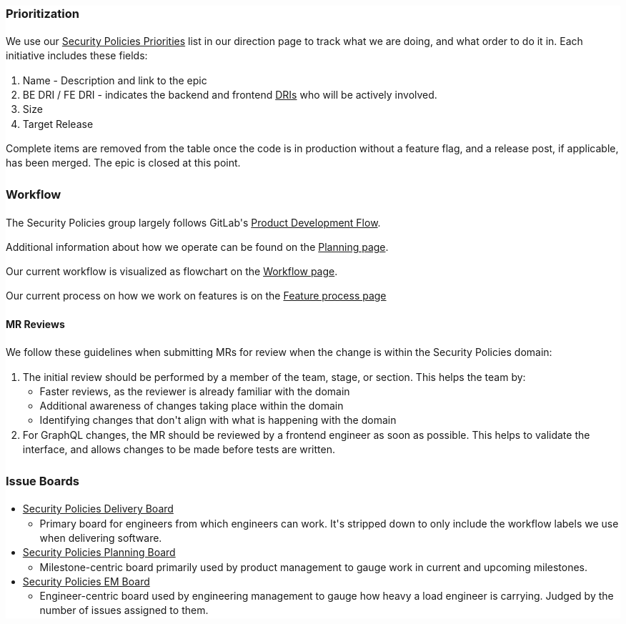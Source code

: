 ### Prioritization

We use our [Security Policies Priorities](https://about.gitlab.com/direction/security_risk_management/security_policies/security_policy_management/#security-policies) list in our direction page to track what we are doing, and what order to do it in.  Each initiative includes these fields:

1. Name - Description and link to the epic
1. BE DRI / FE DRI - indicates the backend and frontend [DRIs](/handbook/engineering/development/sec/security-risk-management/srm-planning/#epic-engineering-dri) who will be actively involved.
1. Size
1. Target Release

Complete items are removed from the table once the code is in production without a feature flag, and a release post, if applicable, has been merged. The epic is closed at this point.

### Workflow

The Security Policies group largely follows GitLab's [Product Development Flow](/handbook/product-development/product-development-flow/).

Additional information about how we operate can be found on the [Planning page](/handbook/engineering/development/sec/security-risk-management/srm-planning/).

Our current workflow is visualized as flowchart on the [Workflow page](/handbook/engineering/development/sec/security-risk-management/security-policies/workflow/).

Our current process on how we work on features is on the [Feature process page](/handbook/engineering/development/sec/security-risk-management/security-policies/feature_process/)

#### MR Reviews

We follow these guidelines when submitting MRs for review when the change is within the Security Policies domain:

1. The initial review should be performed by a member of the team, stage, or section. This helps the team by:
   * Faster reviews, as the reviewer is already familiar with the domain
   * Additional awareness of changes taking place within the domain
   * Identifying changes that don't align with what is happening with the domain
1. For GraphQL changes, the MR should be reviewed by a frontend engineer as soon as possible. This helps to validate the interface, and allows changes to be made before tests are written.

### Issue Boards

* [Security Policies Delivery Board](https://gitlab.com/groups/gitlab-org/-/boards/1754674?milestone_title=Started)
  * Primary board for engineers from which engineers can work. It's stripped down to only include the workflow labels we use when delivering software.
* [Security Policies Planning Board](https://gitlab.com/groups/gitlab-org/-/boards/1420731?label_name%5B%5D=group%3A%3Asecurity%20policies)
  * Milestone-centric board primarily used by product management to gauge work in current and upcoming milestones.
* [Security Policies EM Board](https://gitlab.com/groups/gitlab-org/-/boards/4738985)
  * Engineer-centric board used by engineering management to gauge how heavy a load engineer is carrying. Judged by the number of issues assigned to them.
